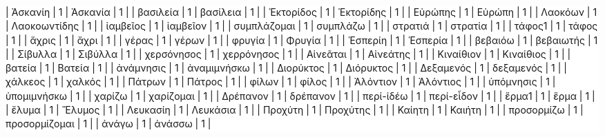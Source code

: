 | Ἀσκανίη           | 1            | Ἀσκανία         | 1               |
| βασιλεία           | 1            | βασίλεια         | 1               |
| Ἑκτορίδος         | 1            | Ἑκτορίδης       | 1               |
| Εὐρώπης           | 1            | Εὐρώπη          | 1               |
| Λαοκόων            | 1            | Λαοκοωντίδης     | 1               |
| ἰαμβεῖος          | 1            | ἰαμβεῖον        | 1               |
| συμπλάζομαι        | 1            | συμπλάζω         | 1               |
| στρατιά            | 1            | στρατία          | 1               |
| τάφος1             | 1            | τάφος            | 1               |
| ἄχρις             | 1            | ἄχρι            | 1               |
| γέρας              | 1            | γέρων            | 1               |
| φρυγία             | 1            | Φρυγία           | 1               |
| Ἑσπερίη           | 1            | Ἑσπερία         | 1               |
| βεβαιόω            | 1            | βεβαιωτής        | 1               |
| Σίβυλλα            | 1            | Σιβύλλα          | 1               |
| χερσόνησος         | 1            | χερρόνησος       | 1               |
| Αἰνεᾶται          | 1            | Αἰνεάτης        | 1               |
| Κιναίθιον          | 1            | Κιναίθιος        | 1               |
| βατεία             | 1            | Βατεία           | 1               |
| ἀνάμνησις         | 1            | ἀναμιμνήσκω     | 1               |
| Διορύκτος          | 1            | Διόρυκτος        | 1               |
| Δεξαμενός          | 1            | δεξαμενός        | 1               |
| χάλκεος            | 1            | χαλκός           | 1               |
| Πάτρων             | 1            | Πάτρος           | 1               |
| φίλων              | 1            | φίλος            | 1               |
| Ἀλόντιον          | 1            | Ἀλόντιος        | 1               |
| ὑπόμνησις         | 1            | ὑπομιμνήσκω     | 1               |
| χαρίζω             | 1            | χαρίζομαι        | 1               |
| Δρέπανον           | 1            | δρέπανον         | 1               |
| περί-ἰδέω        | 1            | περί-εἶδον     | 1               |
| ἕρμα1             | 1            | ἕρμα            | 1               |
| ἔλυμα             | 1            | Ἔλυμος          | 1               |
| Λευκασίη           | 1            | Λευκάσια         | 1               |
| Προχύτη            | 1            | Προχύτης         | 1               |
| Καίητη             | 1            | Καιήτη           | 1               |
| προσορμίζω         | 1            | προσορμίζομαι    | 1               |
| ἀνάγω             | 1            | ἀνάσσω          | 1               |